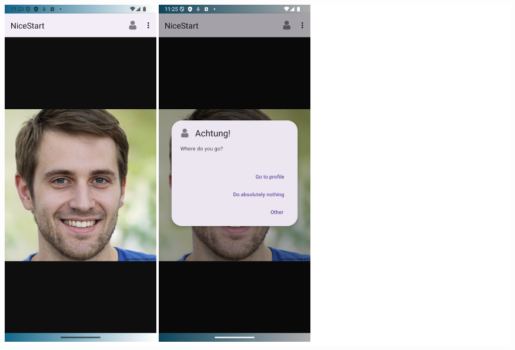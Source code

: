 <img src="images/main.png" alt="main page image" width="30%"/> <img src="images/mainAlertDialog.png" alt="main page alert dialog image" width="30%"/>